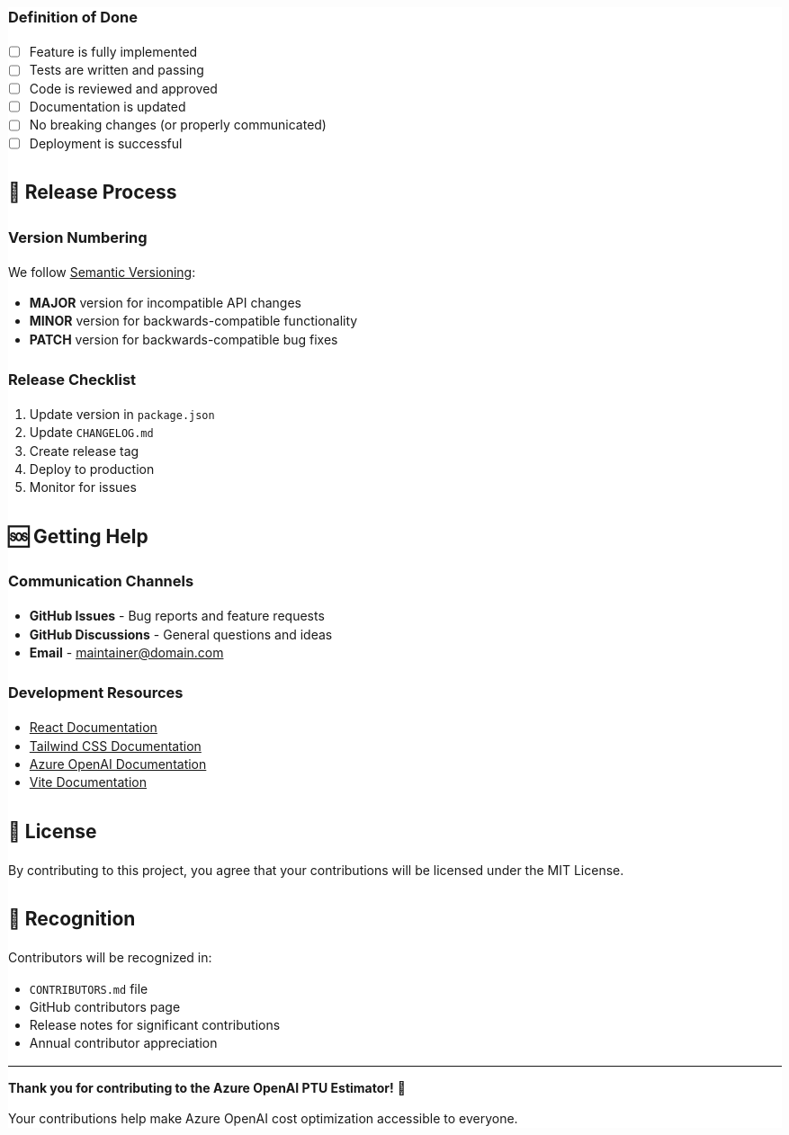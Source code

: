 ### Definition of Done
- [ ] Feature is fully implemented
- [ ] Tests are written and passing
- [ ] Code is reviewed and approved
- [ ] Documentation is updated
- [ ] No breaking changes (or properly communicated)
- [ ] Deployment is successful

## 🚀 Release Process

### Version Numbering
We follow [Semantic Versioning](https://semver.org/):
- **MAJOR** version for incompatible API changes
- **MINOR** version for backwards-compatible functionality
- **PATCH** version for backwards-compatible bug fixes

### Release Checklist
1. Update version in `package.json`
2. Update `CHANGELOG.md`
3. Create release tag
4. Deploy to production
5. Monitor for issues

## 🆘 Getting Help

### Communication Channels
- **GitHub Issues** - Bug reports and feature requests
- **GitHub Discussions** - General questions and ideas
- **Email** - [maintainer@domain.com](mailto:maintainer@domain.com)

### Development Resources
- [React Documentation](https://reactjs.org/docs)
- [Tailwind CSS Documentation](https://tailwindcss.com/docs)
- [Azure OpenAI Documentation](https://docs.microsoft.com/en-us/azure/cognitive-services/openai/)
- [Vite Documentation](https://vitejs.dev/guide/)

## 📄 License

By contributing to this project, you agree that your contributions will be licensed under the MIT License.

## 🙏 Recognition

Contributors will be recognized in:
- `CONTRIBUTORS.md` file
- GitHub contributors page
- Release notes for significant contributions
- Annual contributor appreciation

---

**Thank you for contributing to the Azure OpenAI PTU Estimator!** 🎉

Your contributions help make Azure OpenAI cost optimization accessible to everyone.

